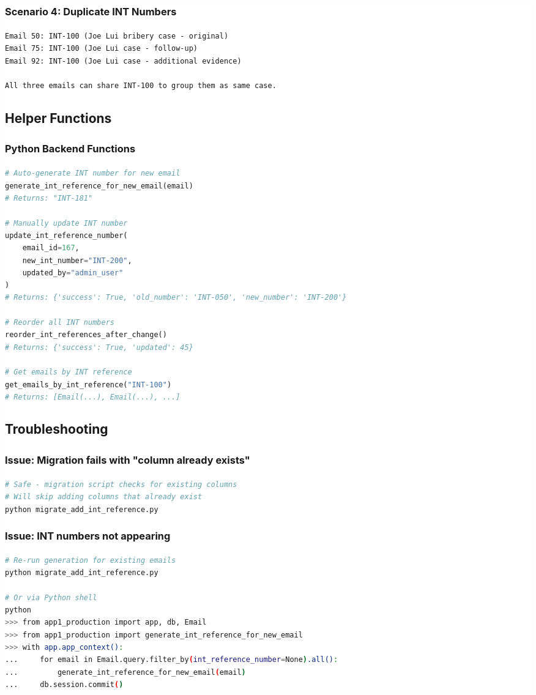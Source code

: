 ### Scenario 4: Duplicate INT Numbers
```
Email 50: INT-100 (Joe Lui bribery case - original)
Email 75: INT-100 (Joe Lui case - follow-up)
Email 92: INT-100 (Joe Lui case - additional evidence)

All three emails can share INT-100 to group them as same case.
```

## Helper Functions

### Python Backend Functions

```python
# Auto-generate INT number for new email
generate_int_reference_for_new_email(email)
# Returns: "INT-181"

# Manually update INT number
update_int_reference_number(
    email_id=167,
    new_int_number="INT-200",
    updated_by="admin_user"
)
# Returns: {'success': True, 'old_number': 'INT-050', 'new_number': 'INT-200'}

# Reorder all INT numbers
reorder_int_references_after_change()
# Returns: {'success': True, 'updated': 45}

# Get emails by INT reference
get_emails_by_int_reference("INT-100")
# Returns: [Email(...), Email(...), ...]
```

## Troubleshooting

### Issue: Migration fails with "column already exists"
```bash
# Safe - migration script checks for existing columns
# Will skip adding columns that already exist
python migrate_add_int_reference.py
```

### Issue: INT numbers not appearing
```bash
# Re-run generation for existing emails
python migrate_add_int_reference.py

# Or via Python shell
python
>>> from app1_production import app, db, Email
>>> from app1_production import generate_int_reference_for_new_email
>>> with app.app_context():
...     for email in Email.query.filter_by(int_reference_number=None).all():
...         generate_int_reference_for_new_email(email)
...     db.session.commit()
```
